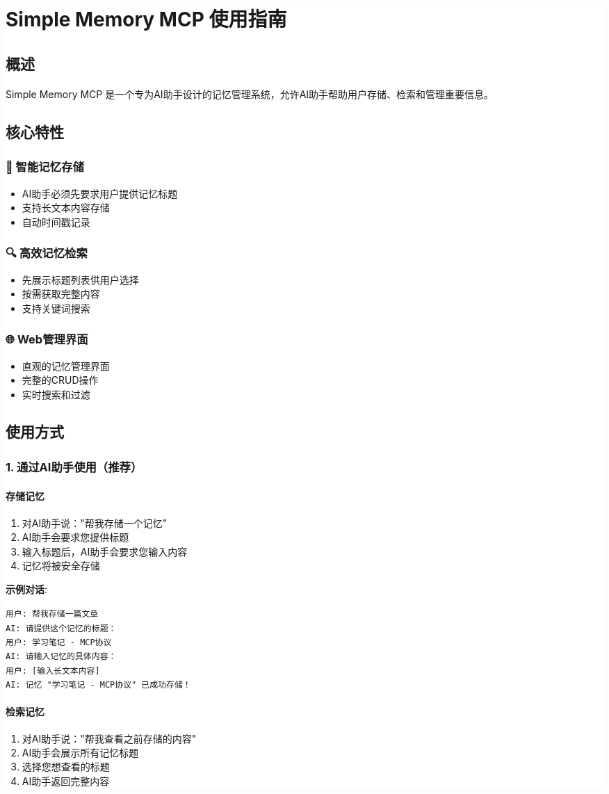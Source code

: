 # Simple Memory MCP 使用指南

## 概述

Simple Memory MCP 是一个专为AI助手设计的记忆管理系统，允许AI助手帮助用户存储、检索和管理重要信息。

## 核心特性

### 🧠 智能记忆存储
- AI助手必须先要求用户提供记忆标题
- 支持长文本内容存储
- 自动时间戳记录

### 🔍 高效记忆检索
- 先展示标题列表供用户选择
- 按需获取完整内容
- 支持关键词搜索

### 🌐 Web管理界面
- 直观的记忆管理界面
- 完整的CRUD操作
- 实时搜索和过滤

## 使用方式

### 1. 通过AI助手使用（推荐）

#### 存储记忆
1. 对AI助手说："帮我存储一个记忆"
2. AI助手会要求您提供标题
3. 输入标题后，AI助手会要求您输入内容
4. 记忆将被安全存储

**示例对话**:
```
用户: 帮我存储一篇文章
AI: 请提供这个记忆的标题：
用户: 学习笔记 - MCP协议
AI: 请输入记忆的具体内容：
用户: [输入长文本内容]
AI: 记忆 "学习笔记 - MCP协议" 已成功存储！
```

#### 检索记忆
1. 对AI助手说："帮我查看之前存储的内容"
2. AI助手会展示所有记忆标题
3. 选择您想查看的标题
4. AI助手返回完整内容
